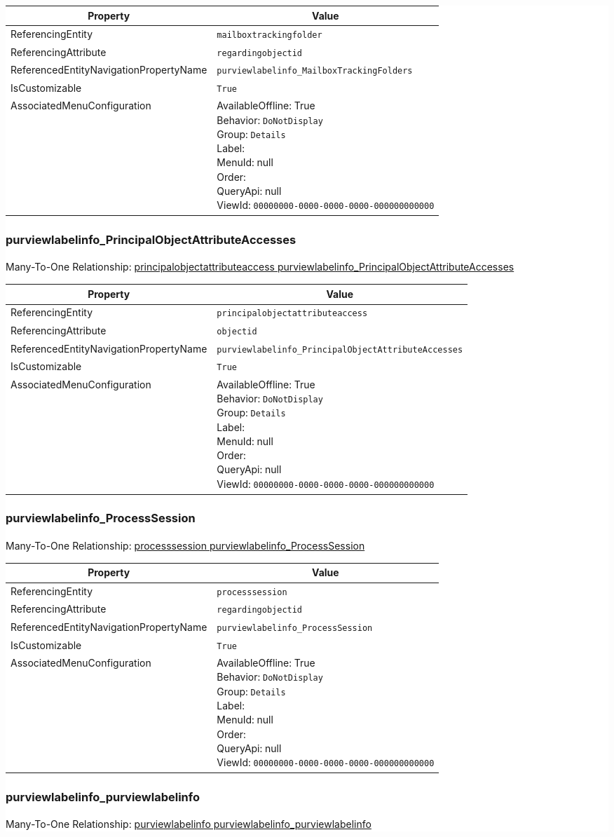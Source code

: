 |Property|Value|
|---|---|
|ReferencingEntity|`mailboxtrackingfolder`|
|ReferencingAttribute|`regardingobjectid`|
|ReferencedEntityNavigationPropertyName|`purviewlabelinfo_MailboxTrackingFolders`|
|IsCustomizable|`True`|
|AssociatedMenuConfiguration|AvailableOffline: True<br />Behavior: `DoNotDisplay`<br />Group: `Details`<br />Label: <br />MenuId: null<br />Order: <br />QueryApi: null<br />ViewId: `00000000-0000-0000-0000-000000000000`|

### <a name="BKMK_purviewlabelinfo_PrincipalObjectAttributeAccesses"></a> purviewlabelinfo_PrincipalObjectAttributeAccesses

Many-To-One Relationship: [principalobjectattributeaccess purviewlabelinfo_PrincipalObjectAttributeAccesses](principalobjectattributeaccess.md#BKMK_purviewlabelinfo_PrincipalObjectAttributeAccesses)

|Property|Value|
|---|---|
|ReferencingEntity|`principalobjectattributeaccess`|
|ReferencingAttribute|`objectid`|
|ReferencedEntityNavigationPropertyName|`purviewlabelinfo_PrincipalObjectAttributeAccesses`|
|IsCustomizable|`True`|
|AssociatedMenuConfiguration|AvailableOffline: True<br />Behavior: `DoNotDisplay`<br />Group: `Details`<br />Label: <br />MenuId: null<br />Order: <br />QueryApi: null<br />ViewId: `00000000-0000-0000-0000-000000000000`|

### <a name="BKMK_purviewlabelinfo_ProcessSession"></a> purviewlabelinfo_ProcessSession

Many-To-One Relationship: [processsession purviewlabelinfo_ProcessSession](processsession.md#BKMK_purviewlabelinfo_ProcessSession)

|Property|Value|
|---|---|
|ReferencingEntity|`processsession`|
|ReferencingAttribute|`regardingobjectid`|
|ReferencedEntityNavigationPropertyName|`purviewlabelinfo_ProcessSession`|
|IsCustomizable|`True`|
|AssociatedMenuConfiguration|AvailableOffline: True<br />Behavior: `DoNotDisplay`<br />Group: `Details`<br />Label: <br />MenuId: null<br />Order: <br />QueryApi: null<br />ViewId: `00000000-0000-0000-0000-000000000000`|

### <a name="BKMK_purviewlabelinfo_purviewlabelinfo-one-to-many"></a> purviewlabelinfo_purviewlabelinfo

Many-To-One Relationship: [purviewlabelinfo purviewlabelinfo_purviewlabelinfo](#BKMK_purviewlabelinfo_purviewlabelinfo-many-to-one)
